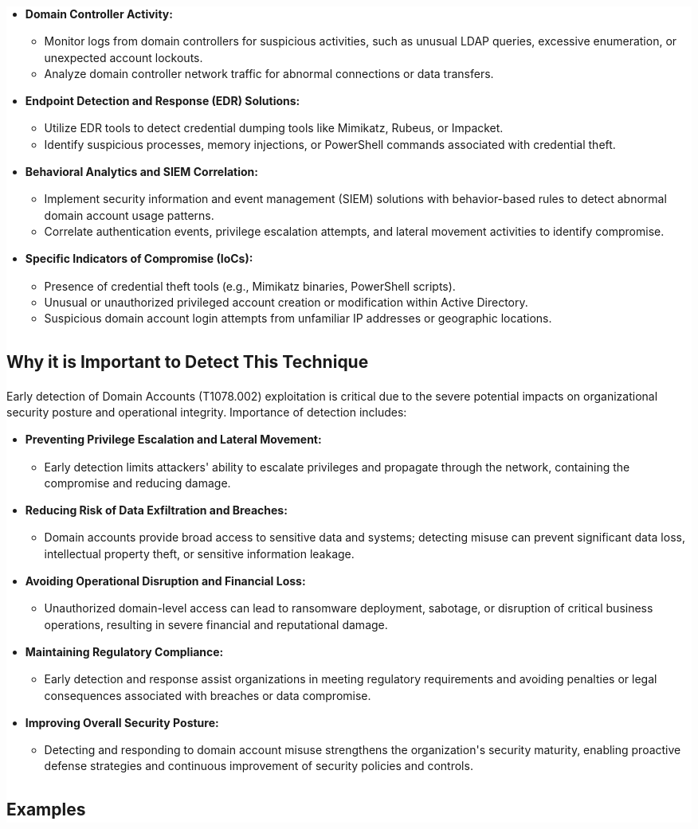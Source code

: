 - **Domain Controller Activity:**

  - Monitor logs from domain controllers for suspicious activities, such as unusual LDAP queries, excessive enumeration, or unexpected account lockouts.
  - Analyze domain controller network traffic for abnormal connections or data transfers.

- **Endpoint Detection and Response (EDR) Solutions:**

  - Utilize EDR tools to detect credential dumping tools like Mimikatz, Rubeus, or Impacket.
  - Identify suspicious processes, memory injections, or PowerShell commands associated with credential theft.

- **Behavioral Analytics and SIEM Correlation:**

  - Implement security information and event management (SIEM) solutions with behavior-based rules to detect abnormal domain account usage patterns.
  - Correlate authentication events, privilege escalation attempts, and lateral movement activities to identify compromise.

- **Specific Indicators of Compromise (IoCs):**
  - Presence of credential theft tools (e.g., Mimikatz binaries, PowerShell scripts).
  - Unusual or unauthorized privileged account creation or modification within Active Directory.
  - Suspicious domain account login attempts from unfamiliar IP addresses or geographic locations.

## Why it is Important to Detect This Technique

Early detection of Domain Accounts (T1078.002) exploitation is critical due to the severe potential impacts on organizational security posture and operational integrity. Importance of detection includes:

- **Preventing Privilege Escalation and Lateral Movement:**

  - Early detection limits attackers' ability to escalate privileges and propagate through the network, containing the compromise and reducing damage.

- **Reducing Risk of Data Exfiltration and Breaches:**

  - Domain accounts provide broad access to sensitive data and systems; detecting misuse can prevent significant data loss, intellectual property theft, or sensitive information leakage.

- **Avoiding Operational Disruption and Financial Loss:**

  - Unauthorized domain-level access can lead to ransomware deployment, sabotage, or disruption of critical business operations, resulting in severe financial and reputational damage.

- **Maintaining Regulatory Compliance:**

  - Early detection and response assist organizations in meeting regulatory requirements and avoiding penalties or legal consequences associated with breaches or data compromise.

- **Improving Overall Security Posture:**
  - Detecting and responding to domain account misuse strengthens the organization's security maturity, enabling proactive defense strategies and continuous improvement of security policies and controls.

## Examples
